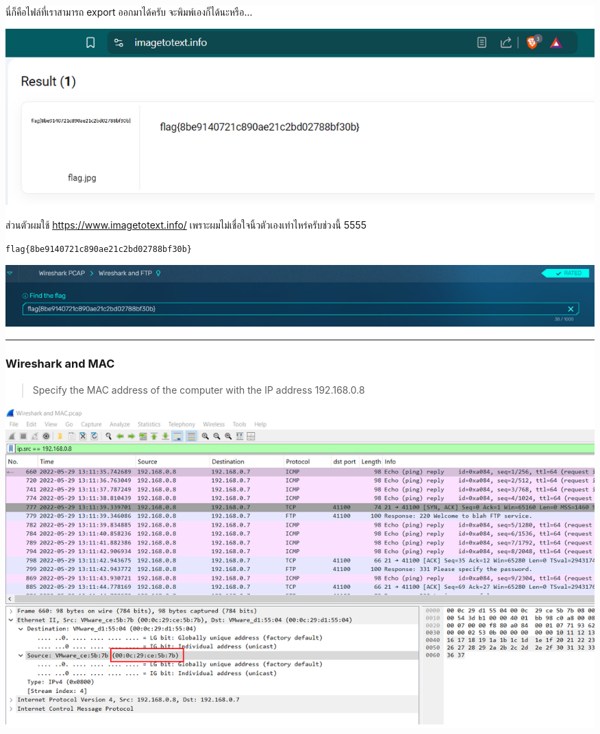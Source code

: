 นี่ก็คือไฟล์ที่เราสามารถ export ออกมาได้ครับ จะพิมพ์เองก็ได้นะหรือ...

![3915d74f3065d09de63c173ccbbf2620.png](/resources/3915d74f3065d09de63c173ccbbf2620.png)

ส่วนตัวผมใช้ https://www.imagetotext.info/ เพราะผมไม่เชื่อใจนิ้วตัวเองเท่าไหร่ครับช่วงนี้ 5555

```
flag{8be9140721c890ae21c2bd02788bf30b}
```

![589f848b0dd893a3d391c714355ea512.png](/resources/589f848b0dd893a3d391c714355ea512.png)
* * *
### Wireshark and MAC 
>Specify the MAC address of the computer with the IP address 192.168.0.8

![47fdc74d755677ddfcfd47a89a4b5618.png](/resources/47fdc74d755677ddfcfd47a89a4b5618.png)
